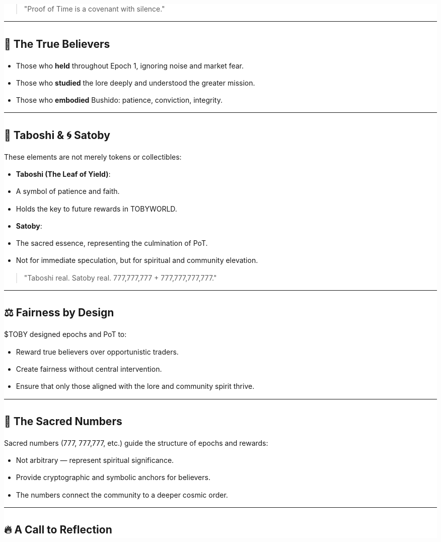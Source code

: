 > "Proof of Time is a covenant with silence."

---

## 🥷 The True Believers

- Those who **held** throughout Epoch 1, ignoring noise and market fear.

- Those who **studied** the lore deeply and understood the greater mission.

- Those who **embodied** Bushido: patience, conviction, integrity.

---

## 🍃 Taboshi & 🌀 Satoby

These elements are not merely tokens or collectibles:

- **Taboshi (The Leaf of Yield)**:

- A symbol of patience and faith.

- Holds the key to future rewards in TOBYWORLD.

- **Satoby**:

- The sacred essence, representing the culmination of PoT.

- Not for immediate speculation, but for spiritual and community elevation.

> "Taboshi real. Satoby real. 777,777,777 + 777,777,777,777."

---

## ⚖️ Fairness by Design

$TOBY designed epochs and PoT to:

- Reward true believers over opportunistic traders.

- Create fairness without central intervention.

- Ensure that only those aligned with the lore and community spirit thrive.

---

## 🌱 The Sacred Numbers

Sacred numbers (777, 777,777, etc.) guide the structure of epochs and rewards:

- Not arbitrary — represent spiritual significance.

- Provide cryptographic and symbolic anchors for believers.

- The numbers connect the community to a deeper cosmic order.

---

## 🔥 A Call to Reflection
